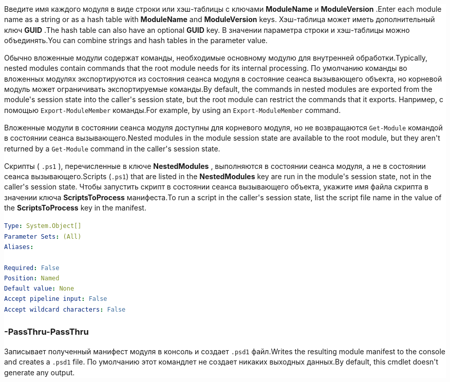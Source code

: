 <span data-ttu-id="0aed9-228">Введите имя каждого модуля в виде строки или хэш-таблицы с ключами **ModuleName** и **ModuleVersion** .</span><span class="sxs-lookup"><span data-stu-id="0aed9-228">Enter each module name as a string or as a hash table with **ModuleName** and **ModuleVersion** keys.</span></span> <span data-ttu-id="0aed9-229">Хэш-таблица может иметь дополнительный ключ **GUID** .</span><span class="sxs-lookup"><span data-stu-id="0aed9-229">The hash table can also have an optional **GUID** key.</span></span> <span data-ttu-id="0aed9-230">В значении параметра строки и хэш-таблицы можно объединять.</span><span class="sxs-lookup"><span data-stu-id="0aed9-230">You can combine strings and hash tables in the parameter value.</span></span>

<span data-ttu-id="0aed9-231">Обычно вложенные модули содержат команды, необходимые основному модулю для внутренней обработки.</span><span class="sxs-lookup"><span data-stu-id="0aed9-231">Typically, nested modules contain commands that the root module needs for its internal processing.</span></span>
<span data-ttu-id="0aed9-232">По умолчанию команды во вложенных модулях экспортируются из состояния сеанса модуля в состояние сеанса вызывающего объекта, но корневой модуль может ограничивать экспортируемые команды.</span><span class="sxs-lookup"><span data-stu-id="0aed9-232">By default, the commands in nested modules are exported from the module's session state into the caller's session state, but the root module can restrict the commands that it exports.</span></span> <span data-ttu-id="0aed9-233">Например, с помощью `Export-ModuleMember` команды.</span><span class="sxs-lookup"><span data-stu-id="0aed9-233">For example, by using an `Export-ModuleMember` command.</span></span>

<span data-ttu-id="0aed9-234">Вложенные модули в состоянии сеанса модуля доступны для корневого модуля, но не возвращаются `Get-Module` командой в состоянии сеанса вызывающего.</span><span class="sxs-lookup"><span data-stu-id="0aed9-234">Nested modules in the module session state are available to the root module, but they aren't returned by a `Get-Module` command in the caller's session state.</span></span>

<span data-ttu-id="0aed9-235">Скрипты ( `.ps1` ), перечисленные в ключе **NestedModules** , выполняются в состоянии сеанса модуля, а не в состоянии сеанса вызывающего.</span><span class="sxs-lookup"><span data-stu-id="0aed9-235">Scripts (`.ps1`) that are listed in the **NestedModules** key are run in the module's session state, not in the caller's session state.</span></span> <span data-ttu-id="0aed9-236">Чтобы запустить скрипт в состоянии сеанса вызывающего объекта, укажите имя файла скрипта в значении ключа **ScriptsToProcess** манифеста.</span><span class="sxs-lookup"><span data-stu-id="0aed9-236">To run a script in the caller's session state, list the script file name in the value of the **ScriptsToProcess** key in the manifest.</span></span>

```yaml
Type: System.Object[]
Parameter Sets: (All)
Aliases:

Required: False
Position: Named
Default value: None
Accept pipeline input: False
Accept wildcard characters: False
```

### <span data-ttu-id="0aed9-237">-PassThru</span><span class="sxs-lookup"><span data-stu-id="0aed9-237">-PassThru</span></span>

<span data-ttu-id="0aed9-238">Записывает полученный манифест модуля в консоль и создает `.psd1` файл.</span><span class="sxs-lookup"><span data-stu-id="0aed9-238">Writes the resulting module manifest to the console and creates a `.psd1` file.</span></span> <span data-ttu-id="0aed9-239">По умолчанию этот командлет не создает никаких выходных данных.</span><span class="sxs-lookup"><span data-stu-id="0aed9-239">By default, this cmdlet doesn't generate any output.</span></span>

